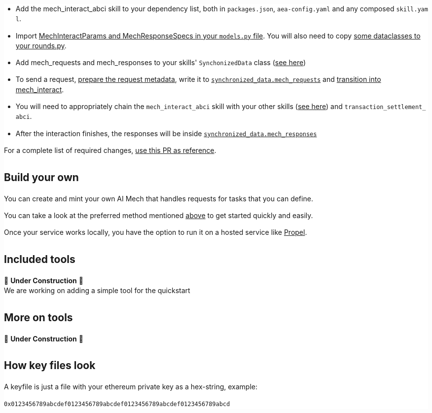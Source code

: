 - Add the mech_interact_abci skill to your dependency list, both in `packages.json`, `aea-config.yaml` and any composed `skill.yaml`.

- Import [MechInteractParams and MechResponseSpecs in your `models.py` file](https://github.com/valory-xyz/IEKit/blob/main/packages/valory/skills/impact_evaluator_abci/models.py#L88). You will also need to copy [some dataclasses to your rounds.py](https://github.com/valory-xyz/IEKit/blob/main/packages/valory/skills/twitter_scoring_abci/rounds.py#L66-L97).

- Add mech_requests and mech_responses to your skills' `SynchonizedData` class ([see here](https://github.com/valory-xyz/IEKit/blob/main/packages/valory/skills/twitter_scoring_abci/rounds.py#L181-193))

- To send a request, [prepare the request metadata](https://github.com/valory-xyz/IEKit/blob/main/packages/valory/skills/twitter_scoring_abci/behaviours.py#L857), write it to [`synchronized_data.mech_requests`](https://github.com/valory-xyz/IEKit/blob/main/packages/valory/skills/twitter_scoring_abci/rounds.py#L535) and [transition into mech_interact](https://github.com/valory-xyz/IEKit/blob/main/packages/valory/skills/twitter_scoring_abci/rounds.py#L736).

- You will need to appropriately chain the `mech_interact_abci` skill with your other skills ([see here](https://github.com/valory-xyz/IEKit/blob/main/packages/valory/skills/impact_evaluator_abci/composition.py#L66)) and `transaction_settlement_abci`.

- After the interaction finishes, the responses will be inside [`synchronized_data.mech_responses`](https://github.com/valory-xyz/IEKit/blob/main/packages/valory/skills/twitter_scoring_abci/behaviours.py#L903)

For a complete list of required changes, [use this PR as reference](https://github.com/valory-xyz/market-creator/pull/91).

## Build your own

You can create and mint your own AI Mech that handles requests for tasks that you can define.

You can take a look at the preferred method mentioned [above](#using-mech-quickstart-preffered-method) to get started quickly and easily.

Once your service works locally, you have the option to run it on a hosted service like [Propel](https://app.propel.valory.xyz/).

## Included tools

🚧 **Under Construction** 🚧  
We are working on adding a simple tool for the quickstart

## More on tools

🚧 **Under Construction** 🚧

## How key files look

A keyfile is just a file with your ethereum private key as a hex-string, example:

```text
0x0123456789abcdef0123456789abcdef0123456789abcdef0123456789abcd
```
